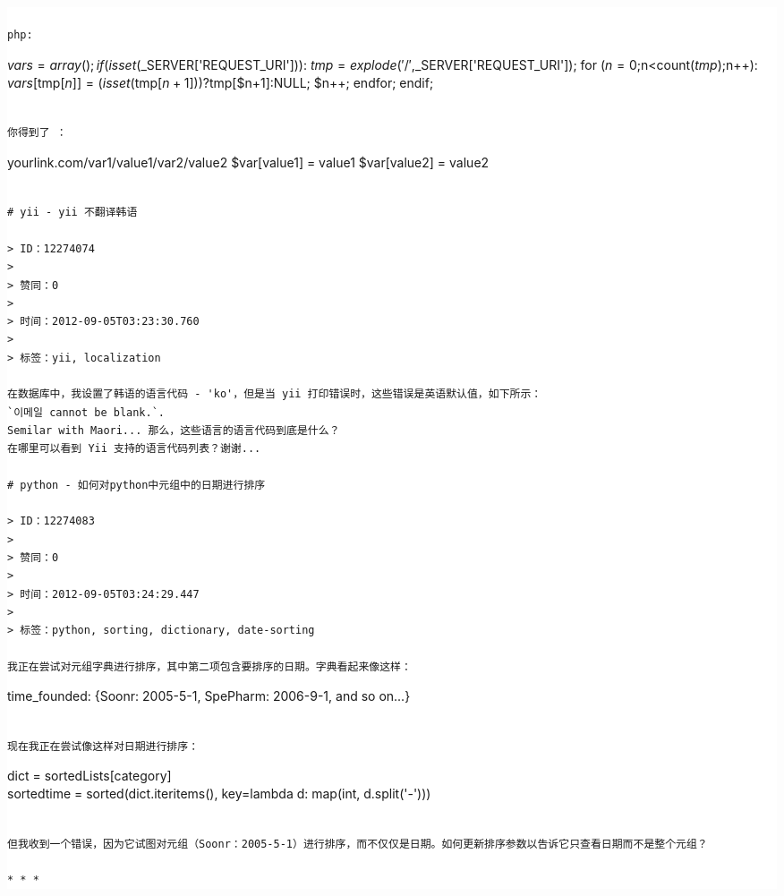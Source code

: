 ```

php:

```
$vars = array();
if(isset($_SERVER['REQUEST_URI'])):
    $tmp = explode('/',$_SERVER['REQUEST_URI']);
    for ($n=0;$n<count($tmp);$n++):
        $vars[$tmp[$n]] = (isset($tmp[$n+1]))?$tmp[$n+1]:NULL;
        $n++;
    endfor;
endif; 
```

你得到了 ：

```
 yourlink.com/var1/value1/var2/value2
 $var[value1] = value1
 $var[value2] = value2 
```

# yii - yii 不翻译韩语

> ID：12274074
> 
> 赞同：0
> 
> 时间：2012-09-05T03:23:30.760
> 
> 标签：yii, localization

在数据库中，我设置了韩语的语言代码 - 'ko'，但是当 yii 打印错误时，这些错误是英语默认值，如下所示：
`이메일 cannot be blank.`.
Semilar with Maori... 那么，这些语言的语言代码到底是什么？
在哪里可以看到 Yii 支持的语言代码列表？谢谢...

# python - 如何对python中元组中的日期进行排序

> ID：12274083
> 
> 赞同：0
> 
> 时间：2012-09-05T03:24:29.447
> 
> 标签：python, sorting, dictionary, date-sorting

我正在尝试对元组字典进行排序，其中第二项包含要排序的日期。字典看起来像这样：

```
time_founded: {Soonr: 2005-5-1, SpePharm: 2006-9-1, and so on...} 
```

现在我正在尝试像这样对日期进行排序：

```
dict = sortedLists[category]    
sortedtime = sorted(dict.iteritems(),  key=lambda  d: map(int, d.split('-'))) 
```

但我收到一个错误，因为它试图对元组（Soonr：2005-5-1）进行排序，而不仅仅是日期。如何更新排序参数以告诉它只查看日期而不是整个元组？

* * *

```